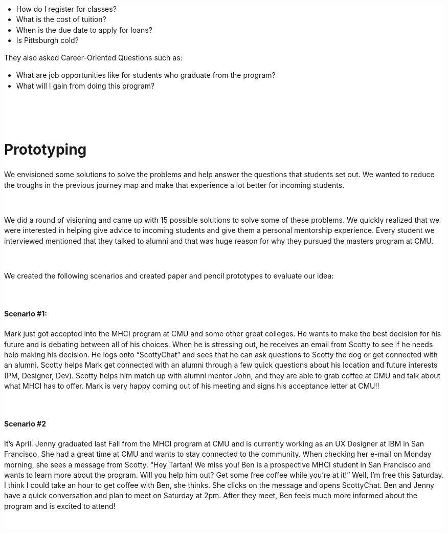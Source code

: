 - How do I register for classes?
- What is the cost of tuition?
- When is the due date to apply for loans?
- Is Pittsburgh cold?

They also asked Career-Oriented Questions such as: 
- What are job opportunities like for students who graduate from the program?
- What will I gain from doing this program?

<br> 
<br> 

# Prototyping 

We envisioned some solutions to solve the problems and help answer the questions that students set out. We wanted to reduce the troughs in the previous journey map and make that experience a lot better for incoming students. 

<br> 

We did a round of visioning and came up with 15 possible solutions to solve some of these problems. We quickly realized that we were interested in helping give advice to incoming students and give them a personal mentorship experience. Every student we interviewed mentioned that they talked to alumni and that was huge reason for why they pursued the masters program at CMU. 

<br> 

We created the following scenarios and created paper and pencil prototypes to evaluate our idea: 

<br> 

#### Scenario #1: 
Mark just got accepted into the MHCI program at CMU and some other great colleges. He wants to make the best decision for his future and is debating between all of his choices.
When he is stressing out, he receives an email from Scotty to see if he needs help making his decision. He logs onto “ScottyChat” and sees that he can ask questions to Scotty the dog or get connected with an alumni. Scotty helps Mark get connected with an alumni through a few quick questions about his location and future interests (PM, Designer, Dev). Scotty helps him match up with alumni mentor John, and they are able to grab coffee at CMU and talk about what MHCI has to offer. Mark is very happy coming out of his meeting and signs his acceptance letter at CMU!! 

<br> 

#### Scenario #2
It’s April. Jenny graduated last Fall from the MHCI program at CMU and is currently working as an UX Designer at IBM in San Francisco. She had a great time at CMU and wants to stay connected to the community. When checking her e-mail on Monday morning, she sees a message from Scotty. “Hey Tartan! We miss you! Ben is a prospective MHCI student in San Francisco and wants to learn more about the program. Will you help him out? Get some free coffee while you’re at it!” Well, I’m free this Saturday. I think I could take an hour to get coffee with Ben, she thinks. She clicks on the message and opens ScottyChat. Ben and Jenny have a quick conversation and plan to meet on Saturday at 2pm. After they meet, Ben feels much more informed about the program and is excited to attend!

<br> 
